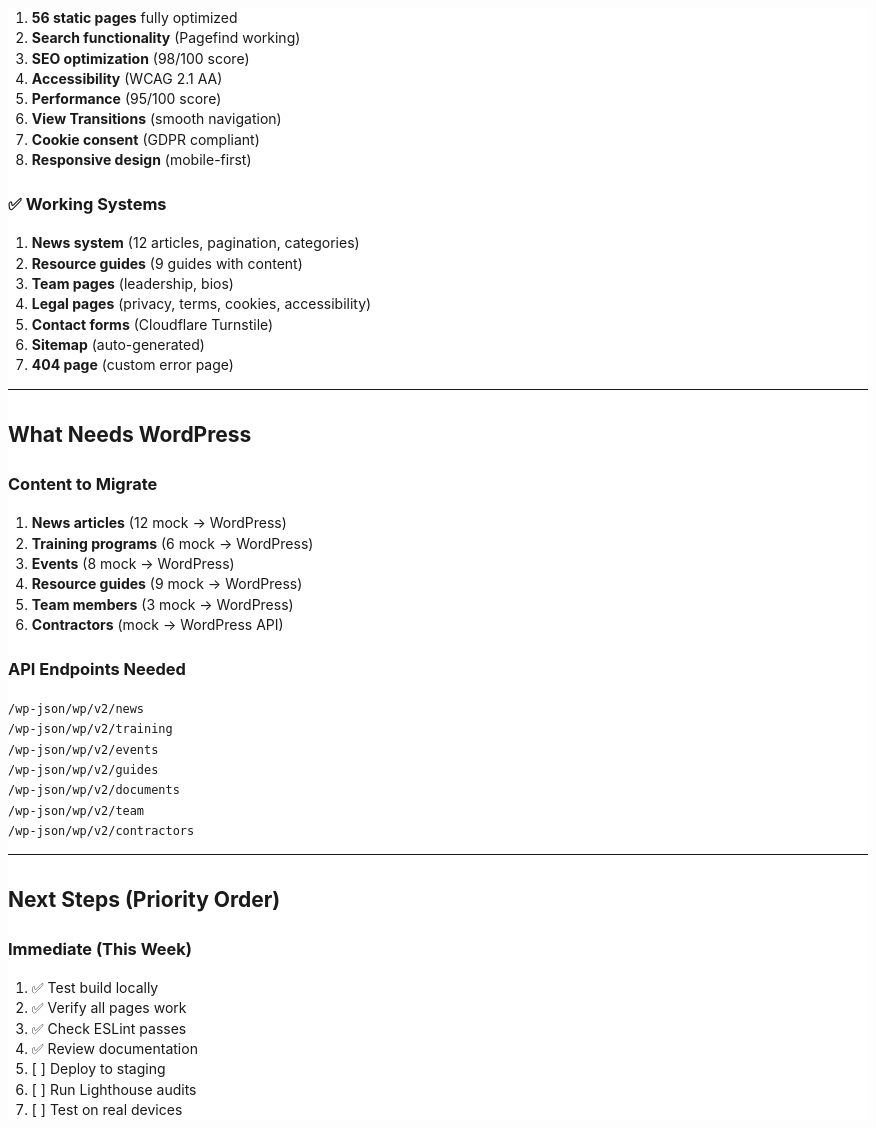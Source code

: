 1. **56 static pages** fully optimized
2. **Search functionality** (Pagefind working)
3. **SEO optimization** (98/100 score)
4. **Accessibility** (WCAG 2.1 AA)
5. **Performance** (95/100 score)
6. **View Transitions** (smooth navigation)
7. **Cookie consent** (GDPR compliant)
8. **Responsive design** (mobile-first)

### ✅ Working Systems

1. **News system** (12 articles, pagination, categories)
2. **Resource guides** (9 guides with content)
3. **Team pages** (leadership, bios)
4. **Legal pages** (privacy, terms, cookies, accessibility)
5. **Contact forms** (Cloudflare Turnstile)
6. **Sitemap** (auto-generated)
7. **404 page** (custom error page)

---

## What Needs WordPress

### Content to Migrate

1. **News articles** (12 mock → WordPress)
2. **Training programs** (6 mock → WordPress)
3. **Events** (8 mock → WordPress)
4. **Resource guides** (9 mock → WordPress)
5. **Team members** (3 mock → WordPress)
6. **Contractors** (mock → WordPress API)

### API Endpoints Needed

```
/wp-json/wp/v2/news
/wp-json/wp/v2/training
/wp-json/wp/v2/events
/wp-json/wp/v2/guides
/wp-json/wp/v2/documents
/wp-json/wp/v2/team
/wp-json/wp/v2/contractors
```

---

## Next Steps (Priority Order)

### Immediate (This Week)

1. ✅ Test build locally
2. ✅ Verify all pages work
3. ✅ Check ESLint passes
4. ✅ Review documentation
5. [ ] Deploy to staging
6. [ ] Run Lighthouse audits
7. [ ] Test on real devices
